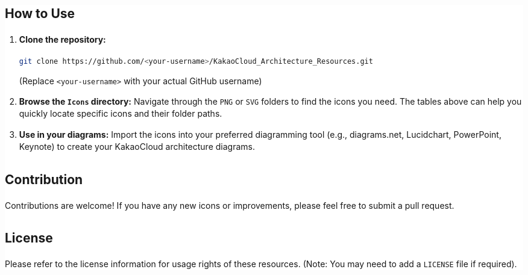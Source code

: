 
## How to Use

1.  **Clone the repository:**
    ```bash
    git clone https://github.com/<your-username>/KakaoCloud_Architecture_Resources.git
    ```
    (Replace `<your-username>` with your actual GitHub username)

2.  **Browse the `Icons` directory:**
    Navigate through the `PNG` or `SVG` folders to find the icons you need. The tables above can help you quickly locate specific icons and their folder paths.

3.  **Use in your diagrams:**
    Import the icons into your preferred diagramming tool (e.g., diagrams.net, Lucidchart, PowerPoint, Keynote) to create your KakaoCloud architecture diagrams.

## Contribution

Contributions are welcome! If you have any new icons or improvements, please feel free to submit a pull request.

## License

Please refer to the license information for usage rights of these resources. (Note: You may need to add a `LICENSE` file if required).
